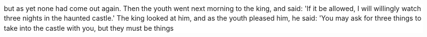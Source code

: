 but
as
yet
none
had
come
out
again.
Then
the
youth
went
next
morning
to
the
king,
and
said:
'If
it
be
allowed,
I
will
willingly
watch
three
nights
in
the
haunted
castle.'
The
king
looked
at
him,
and
as
the
youth
pleased
him,
he
said:
'You
may
ask
for
three
things
to
take
into
the
castle
with
you,
but
they
must
be
things